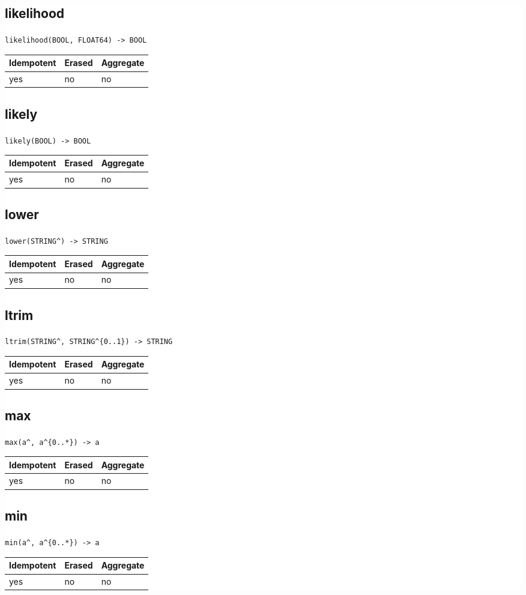 ## likelihood
    likelihood(BOOL, FLOAT64) -> BOOL
| Idempotent | Erased | Aggregate |
|-|-|-|
|yes|no|no|

## likely
    likely(BOOL) -> BOOL
| Idempotent | Erased | Aggregate |
|-|-|-|
|yes|no|no|

## lower
    lower(STRING^) -> STRING
| Idempotent | Erased | Aggregate |
|-|-|-|
|yes|no|no|

## ltrim
    ltrim(STRING^, STRING^{0..1}) -> STRING
| Idempotent | Erased | Aggregate |
|-|-|-|
|yes|no|no|

## max
    max(a^, a^{0..*}) -> a
| Idempotent | Erased | Aggregate |
|-|-|-|
|yes|no|no|

## min
    min(a^, a^{0..*}) -> a
| Idempotent | Erased | Aggregate |
|-|-|-|
|yes|no|no|
